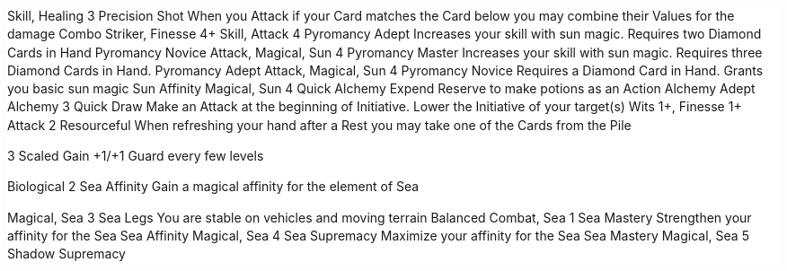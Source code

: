 
Skill, Healing
3
Precision Shot
When you Attack if your Card matches the Card below you may combine their Values for the damage
Combo Striker, Finesse 4+
Skill, Attack
4
Pyromancy Adept
Increases your skill with sun magic. Requires two Diamond Cards in Hand
Pyromancy Novice
Attack, Magical, Sun
4
Pyromancy Master
Increases your skill with sun magic. Requires three Diamond Cards in Hand.
Pyromancy Adept
Attack, Magical, Sun
4
Pyromancy Novice
Requires a Diamond Card in Hand. Grants you basic sun magic
Sun Affinity
Magical, Sun
4
Quick Alchemy
Expend Reserve to make potions as an Action
Alchemy Adept
Alchemy
3
Quick Draw
Make an Attack at the beginning of Initiative. Lower the Initiative of your target(s)
Wits 1+, Finesse 1+
Attack
2
Resourceful
When refreshing your hand after a Rest you may take one of the Cards from the Pile




3
Scaled
Gain +1/+1 Guard every few levels


Biological
2
Sea Affinity
Gain a magical affinity for the element of Sea


Magical, Sea
3
Sea Legs
You are stable on vehicles and moving terrain
Balanced
Combat, Sea
1
Sea Mastery
Strengthen your affinity for the Sea
Sea Affinity
Magical, Sea
4
Sea Supremacy
Maximize your affinity for the Sea
Sea Mastery
Magical, Sea
5
Shadow Supremacy